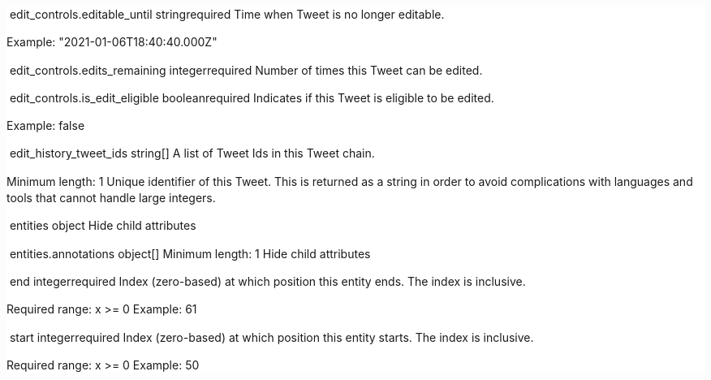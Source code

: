 ​
edit_controls.editable_until
string<date-time>required
Time when Tweet is no longer editable.

Example:
"2021-01-06T18:40:40.000Z"

​
edit_controls.edits_remaining
integerrequired
Number of times this Tweet can be edited.

​
edit_controls.is_edit_eligible
booleanrequired
Indicates if this Tweet is eligible to be edited.

Example:
false

​
edit_history_tweet_ids
string[]
A list of Tweet Ids in this Tweet chain.

Minimum length: 1
Unique identifier of this Tweet. This is returned as a string in order to avoid complications with languages and tools that cannot handle large integers.

​
entities
object
Hide child attributes

​
entities.annotations
object[]
Minimum length: 1
Hide child attributes

​
end
integerrequired
Index (zero-based) at which position this entity ends. The index is inclusive.

Required range: x >= 0
Example:
61

​
start
integerrequired
Index (zero-based) at which position this entity starts. The index is inclusive.

Required range: x >= 0
Example:
50
